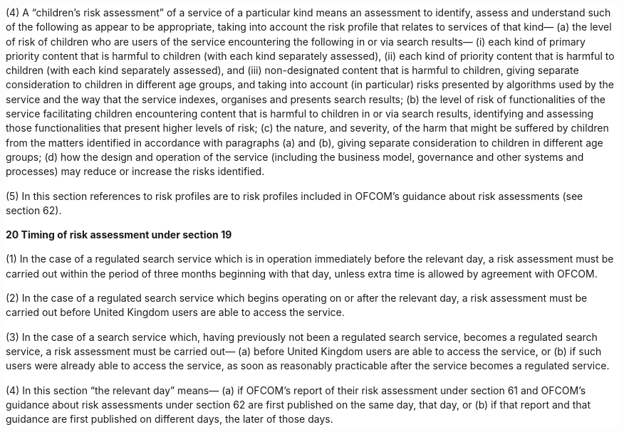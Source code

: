 
(4) A “children’s risk assessment” of a service of a particular kind means an
assessment to identify, assess and understand such of the following as appear
to be appropriate, taking into account the risk profile that relates to services of
that kind—
(a) the level of risk of children who are users of the service encountering
the following in or via search results—
(i) each kind of primary priority content that is harmful to children
(with each kind separately assessed),
(ii) each kind of priority content that is harmful to children (with
each kind separately assessed), and
(iii) non-designated content that is harmful to children,
giving separate consideration to children in different age groups, and
taking into account (in particular) risks presented by algorithms used
by the service and the way that the service indexes, organises and
presents search results;
(b) the level of risk of functionalities of the service facilitating children
encountering content that is harmful to children in or via search results,
identifying and assessing those functionalities that present higher
levels of risk;
(c) the nature, and severity, of the harm that might be suffered by children
from the matters identified in accordance with paragraphs (a) and (b),
giving separate consideration to children in different age groups;
(d) how the design and operation of the service (including the business
model, governance and other systems and processes) may reduce or
increase the risks identified.


(5) In this section references to risk profiles are to risk profiles included in
OFCOM’s guidance about risk assessments (see section 62).

**20 Timing of risk assessment under section 19**


(1) In the case of a regulated search service which is in operation immediately
before the relevant day, a risk assessment must be carried out within the period
of three months beginning with that day, unless extra time is allowed by
agreement with OFCOM.


(2) In the case of a regulated search service which begins operating on or after the
relevant day, a risk assessment must be carried out before United Kingdom
users are able to access the service.


(3) In the case of a search service which, having previously not been a regulated
search service, becomes a regulated search service, a risk assessment must be
carried out—
(a) before United Kingdom users are able to access the service, or
(b) if such users were already able to access the service, as soon as
reasonably practicable after the service becomes a regulated service.


(4) In this section “the relevant day” means—
(a) if OFCOM’s report of their risk assessment under section 61 and
OFCOM’s guidance about risk assessments under section 62 are first
published on the same day, that day, or
(b) if that report and that guidance are first published on different days, the
later of those days.
